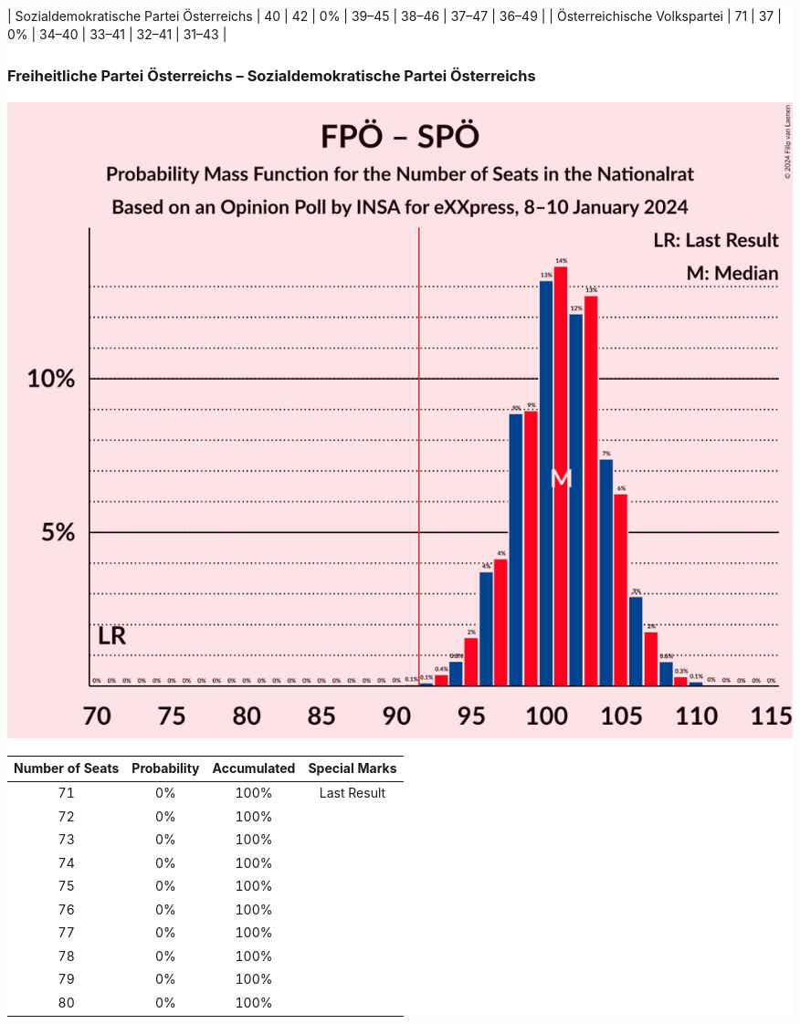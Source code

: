 | Sozialdemokratische Partei Österreichs | 40 | 42 | 0% | 39–45 | 38–46 | 37–47 | 36–49 |
| Österreichische Volkspartei | 71 | 37 | 0% | 34–40 | 33–41 | 32–41 | 31–43 |

### Freiheitliche Partei Österreichs – Sozialdemokratische Partei Österreichs

![Graph with seats probability mass function not yet produced](2024-01-10-INSA-coalitions-seats-pmf-fpö–spö.png "Seats Probability Mass Function")

| Number of Seats | Probability | Accumulated | Special Marks |
|:---------------:|:-----------:|:-----------:|:-------------:|
| 71 | 0% | 100% | Last Result |
| 72 | 0% | 100% |  |
| 73 | 0% | 100% |  |
| 74 | 0% | 100% |  |
| 75 | 0% | 100% |  |
| 76 | 0% | 100% |  |
| 77 | 0% | 100% |  |
| 78 | 0% | 100% |  |
| 79 | 0% | 100% |  |
| 80 | 0% | 100% |  |